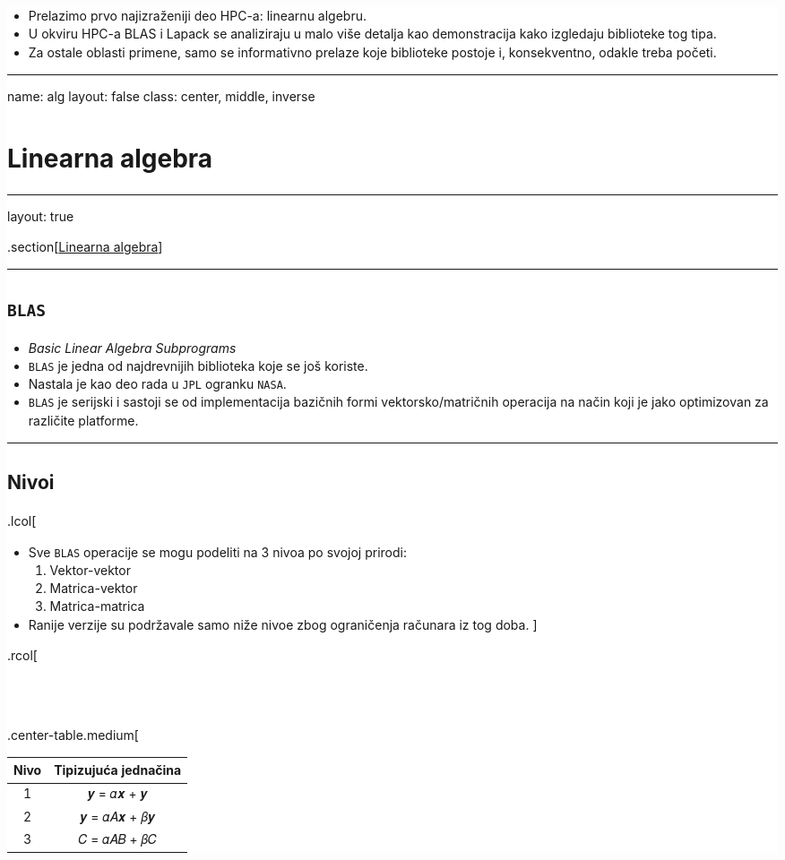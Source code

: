 - Prelazimo prvo najizraženiji deo HPC-a: linearnu algebru.
- U okviru HPC-a BLAS i Lapack se analiziraju u malo više detalja kao demonstracija kako izgledaju biblioteke tog tipa.
- Za ostale oblasti primene, samo se informativno prelaze koje biblioteke postoje i, konsekventno, odakle treba početi.

---
name: alg
layout: false
class: center, middle, inverse

# Linearna algebra

---

layout: true

.section[[Linearna algebra](#sadrzaj)]

---

## `BLAS`

- *Basic Linear Algebra Subprograms*
- `BLAS` je jedna od najdrevnijih biblioteka koje se još koriste.
- Nastala je kao deo rada u `JPL` ogranku `NASA`.
- `BLAS` je serijski i sastoji se od implementacija bazičnih formi vektorsko/matričnih operacija na način koji je jako optimizovan za različite platforme.

---

## Nivoi

.lcol[

- Sve `BLAS` operacije se mogu podeliti na 3 nivoa po svojoj prirodi:
	1. Vektor-vektor
	2. Matrica-vektor
	3. Matrica-matrica
- Ranije verzije su podržavale samo niže nivoe zbog ograničenja računara iz tog doba.
]

.rcol[

<br><br>

.center-table.medium[

| Nivo | Tipizujuća jednačina |
|:----:|:--------------------:|
|   1  |      𝒚 = 𝛼𝒙 + 𝒚       |
|   2  |     𝒚 = 𝛼𝐴𝒙 + 𝛽𝒚      |
|   3  |     𝐶 = 𝛼𝐴𝐵 + 𝛽𝐶     |
